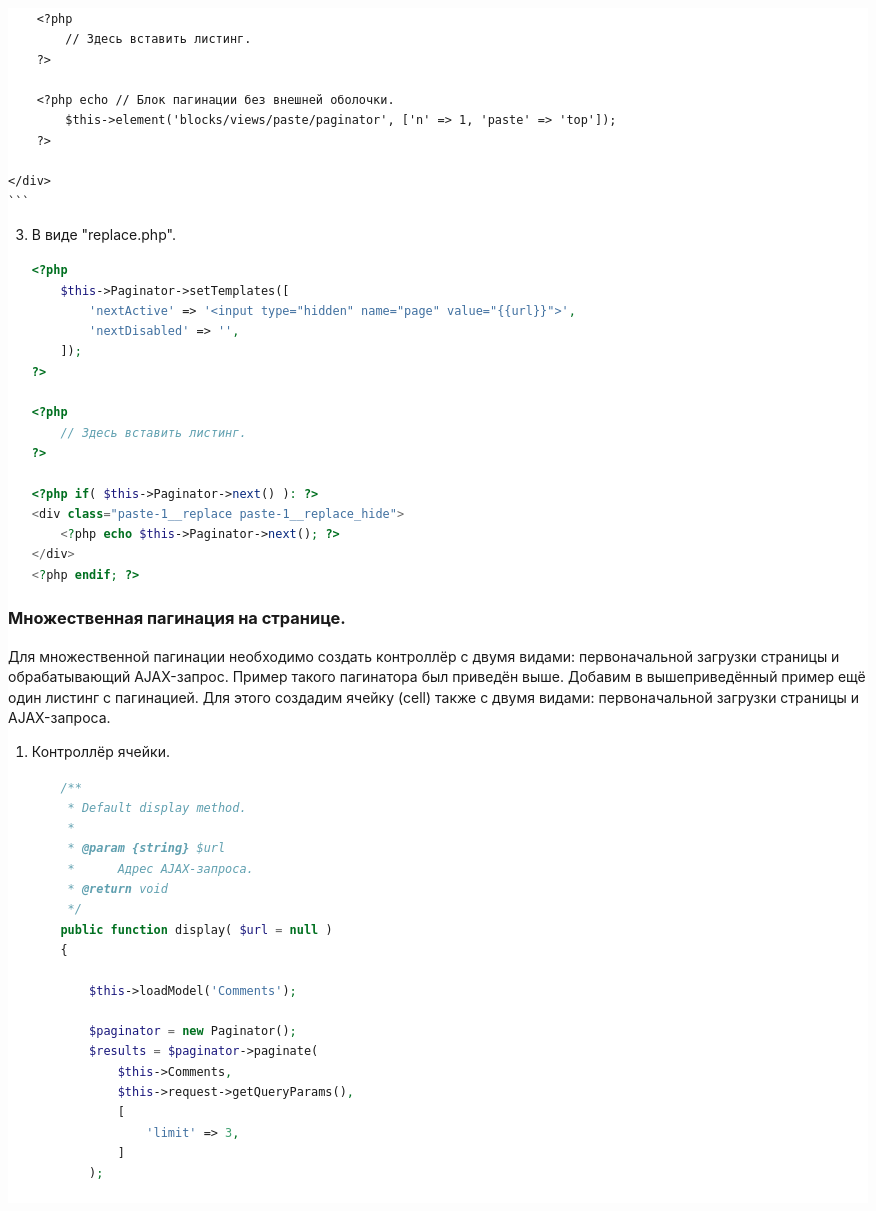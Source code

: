 		<?php
			// Здесь вставить листинг.
		?>

		<?php echo // Блок пагинации без внешней оболочки.
			$this->element('blocks/views/paste/paginator', ['n' => 1, 'paste' => 'top']);
		?>

	</div>
	```

3. В виде "replace.php".

	```php
	<?php
		$this->Paginator->setTemplates([
			'nextActive' => '<input type="hidden" name="page" value="{{url}}">',
			'nextDisabled' => '',
		]);
	?>

	<?php
		// Здесь вставить листинг.
	?>

	<?php if( $this->Paginator->next() ): ?>
	<div class="paste-1__replace paste-1__replace_hide">
		<?php echo $this->Paginator->next(); ?>
	</div>
	<?php endif; ?>
	```

### Множественная пагинация на странице.

Для множественной пагинации необходимо создать контроллёр с двумя видами: первоначальной загрузки
страницы и обрабатывающий AJAX-запрос. Пример такого пагинатора был приведён выше.
Добавим в вышеприведённый пример ещё один листинг с пагинацией. Для этого создадим ячейку
(cell) также с двумя видами: первоначальной загрузки страницы и AJAX-запроса.

1. Контроллёр ячейки.

	```php
		/**
		 * Default display method.
		 * 
		 * @param {string} $url
		 * 		Адрес AJAX-запроса.
		 * @return void
		 */
		public function display( $url = null )
		{

			$this->loadModel('Comments');
			
			$paginator = new Paginator();
			$results = $paginator->paginate(
		        $this->Comments,
		        $this->request->getQueryParams(),
		        [
					'limit' => 3,
		        ]
		    );
		    